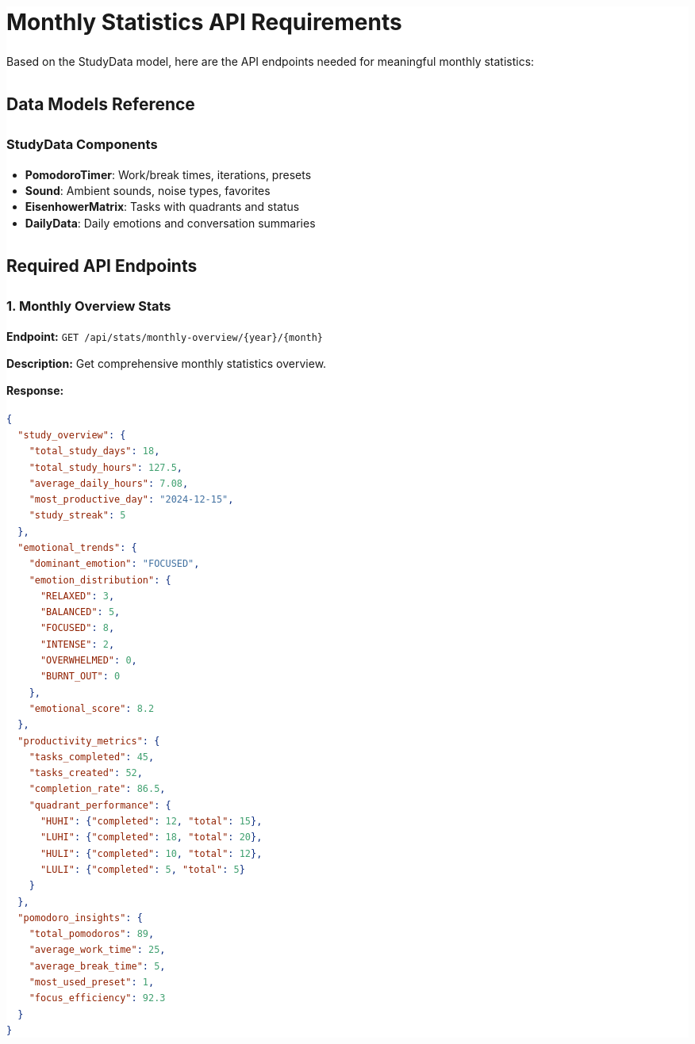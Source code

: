 # Monthly Statistics API Requirements

Based on the StudyData model, here are the API endpoints needed for meaningful monthly statistics:

## Data Models Reference

### StudyData Components
- **PomodoroTimer**: Work/break times, iterations, presets
- **Sound**: Ambient sounds, noise types, favorites
- **EisenhowerMatrix**: Tasks with quadrants and status
- **DailyData**: Daily emotions and conversation summaries

## Required API Endpoints

### 1. Monthly Overview Stats
**Endpoint:** `GET /api/stats/monthly-overview/{year}/{month}`

**Description:** Get comprehensive monthly statistics overview.

**Response:**
```json
{
  "study_overview": {
    "total_study_days": 18,
    "total_study_hours": 127.5,
    "average_daily_hours": 7.08,
    "most_productive_day": "2024-12-15",
    "study_streak": 5
  },
  "emotional_trends": {
    "dominant_emotion": "FOCUSED",
    "emotion_distribution": {
      "RELAXED": 3,
      "BALANCED": 5,
      "FOCUSED": 8,
      "INTENSE": 2,
      "OVERWHELMED": 0,
      "BURNT_OUT": 0
    },
    "emotional_score": 8.2
  },
  "productivity_metrics": {
    "tasks_completed": 45,
    "tasks_created": 52,
    "completion_rate": 86.5,
    "quadrant_performance": {
      "HUHI": {"completed": 12, "total": 15},
      "LUHI": {"completed": 18, "total": 20},
      "HULI": {"completed": 10, "total": 12},
      "LULI": {"completed": 5, "total": 5}
    }
  },
  "pomodoro_insights": {
    "total_pomodoros": 89,
    "average_work_time": 25,
    "average_break_time": 5,
    "most_used_preset": 1,
    "focus_efficiency": 92.3
  }
}
```

